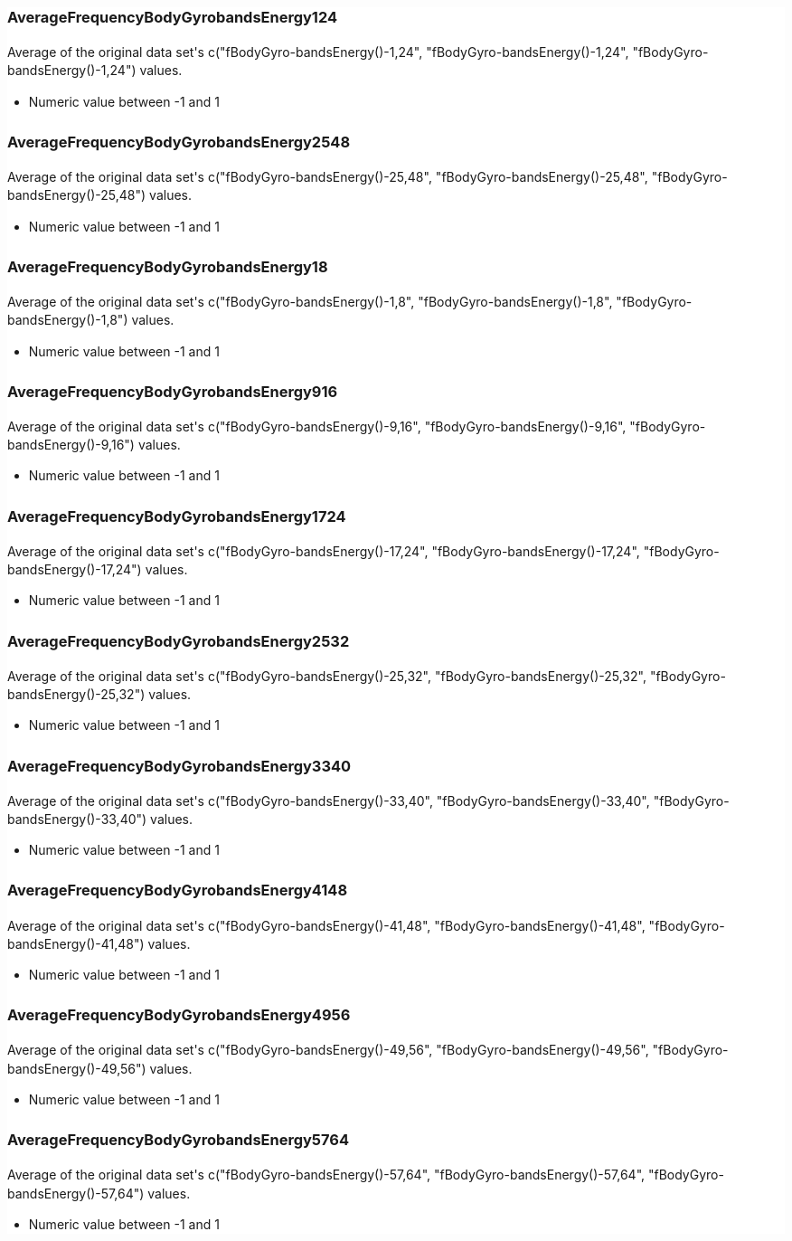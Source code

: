 ###  AverageFrequencyBodyGyrobandsEnergy124
Average of the original data set's  c("fBodyGyro-bandsEnergy()-1,24", "fBodyGyro-bandsEnergy()-1,24", "fBodyGyro-bandsEnergy()-1,24")  values.
 * Numeric value between -1 and 1

###  AverageFrequencyBodyGyrobandsEnergy2548
Average of the original data set's  c("fBodyGyro-bandsEnergy()-25,48", "fBodyGyro-bandsEnergy()-25,48", "fBodyGyro-bandsEnergy()-25,48")  values.
 * Numeric value between -1 and 1

###  AverageFrequencyBodyGyrobandsEnergy18
Average of the original data set's  c("fBodyGyro-bandsEnergy()-1,8", "fBodyGyro-bandsEnergy()-1,8", "fBodyGyro-bandsEnergy()-1,8")  values.
 * Numeric value between -1 and 1

###  AverageFrequencyBodyGyrobandsEnergy916
Average of the original data set's  c("fBodyGyro-bandsEnergy()-9,16", "fBodyGyro-bandsEnergy()-9,16", "fBodyGyro-bandsEnergy()-9,16")  values.
 * Numeric value between -1 and 1

###  AverageFrequencyBodyGyrobandsEnergy1724
Average of the original data set's  c("fBodyGyro-bandsEnergy()-17,24", "fBodyGyro-bandsEnergy()-17,24", "fBodyGyro-bandsEnergy()-17,24")  values.
 * Numeric value between -1 and 1

###  AverageFrequencyBodyGyrobandsEnergy2532
Average of the original data set's  c("fBodyGyro-bandsEnergy()-25,32", "fBodyGyro-bandsEnergy()-25,32", "fBodyGyro-bandsEnergy()-25,32")  values.
 * Numeric value between -1 and 1

###  AverageFrequencyBodyGyrobandsEnergy3340
Average of the original data set's  c("fBodyGyro-bandsEnergy()-33,40", "fBodyGyro-bandsEnergy()-33,40", "fBodyGyro-bandsEnergy()-33,40")  values.
 * Numeric value between -1 and 1

###  AverageFrequencyBodyGyrobandsEnergy4148
Average of the original data set's  c("fBodyGyro-bandsEnergy()-41,48", "fBodyGyro-bandsEnergy()-41,48", "fBodyGyro-bandsEnergy()-41,48")  values.
 * Numeric value between -1 and 1

###  AverageFrequencyBodyGyrobandsEnergy4956
Average of the original data set's  c("fBodyGyro-bandsEnergy()-49,56", "fBodyGyro-bandsEnergy()-49,56", "fBodyGyro-bandsEnergy()-49,56")  values.
 * Numeric value between -1 and 1

###  AverageFrequencyBodyGyrobandsEnergy5764
Average of the original data set's  c("fBodyGyro-bandsEnergy()-57,64", "fBodyGyro-bandsEnergy()-57,64", "fBodyGyro-bandsEnergy()-57,64")  values.
 * Numeric value between -1 and 1
